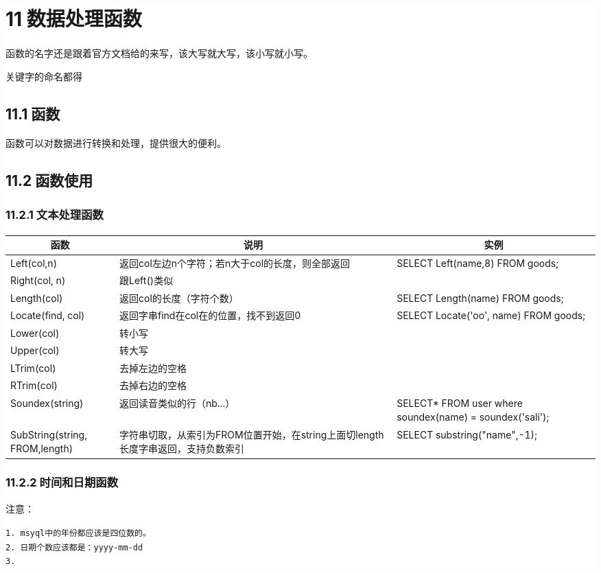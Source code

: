 # 11 数据处理函数

函数的名字还是跟着官方文档给的来写，该大写就大写，该小写就小写。

关键字的命名都得





## 11.1 函数



函数可以对数据进行转换和处理，提供很大的便利。



## 11.2 函数使用



### 11.2.1 文本处理函数





| 函数                           | 说明                                                         | 实例                                                     |
| ------------------------------ | ------------------------------------------------------------ | -------------------------------------------------------- |
| Left(col,n)                    | 返回col左边n个字符；若n大于col的长度，则全部返回             | SELECT Left(name,8) FROM goods;                          |
| Right(col, n)                  | 跟Left()类似                                                 |                                                          |
| Length(col)                    | 返回col的长度（字符个数）                                    | SELECT Length(name) FROM goods;                          |
| Locate(find, col)              | 返回字串find在col在的位置，找不到返回0                       | SELECT Locate('oo', name) FROM goods;                    |
| Lower(col)                     | 转小写                                                       |                                                          |
| Upper(col)                     | 转大写                                                       |                                                          |
| LTrim(col)                     | 去掉左边的空格                                               |                                                          |
| RTrim(col)                     | 去掉右边的空格                                               |                                                          |
| Soundex(string)                | 返回读音类似的行（nb...）                                    | SELECT* FROM user where soundex(name) = soundex('sali'); |
| SubString(string, FROM,length) | 字符串切取，从索引为FROM位置开始，在string上面切length长度字串返回，支持负数索引 | SELECT substring("name",-1);                             |



### 11.2.2 时间和日期函数



注意：

	1. msyql中的年份都应该是四位数的。
 	2. 日期个数应该都是：yyyy-mm-dd
 	3. 
